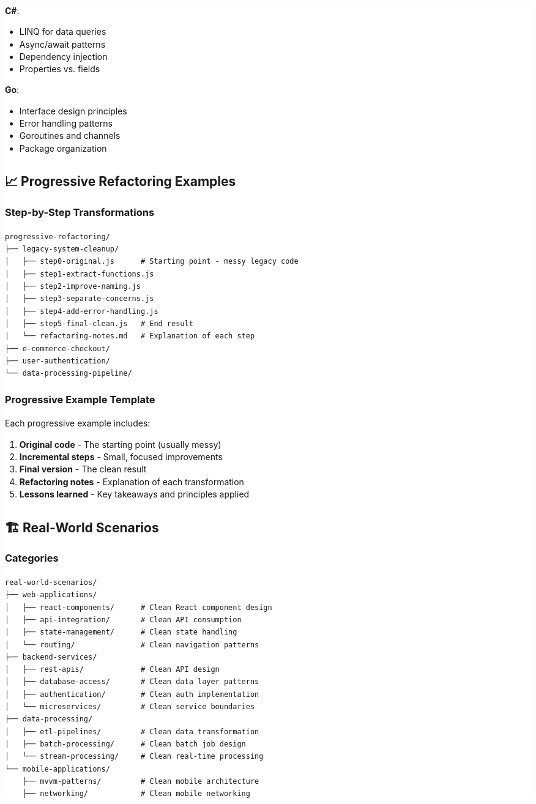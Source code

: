 **C#**:
- LINQ for data queries
- Async/await patterns
- Dependency injection
- Properties vs. fields

**Go**:
- Interface design principles
- Error handling patterns
- Goroutines and channels
- Package organization

## 📈 Progressive Refactoring Examples

### Step-by-Step Transformations

```
progressive-refactoring/
├── legacy-system-cleanup/
│   ├── step0-original.js      # Starting point - messy legacy code
│   ├── step1-extract-functions.js
│   ├── step2-improve-naming.js
│   ├── step3-separate-concerns.js
│   ├── step4-add-error-handling.js
│   ├── step5-final-clean.js   # End result
│   └── refactoring-notes.md   # Explanation of each step
├── e-commerce-checkout/
├── user-authentication/
└── data-processing-pipeline/
```

### Progressive Example Template

Each progressive example includes:

1. **Original code** - The starting point (usually messy)
2. **Incremental steps** - Small, focused improvements
3. **Final version** - The clean result
4. **Refactoring notes** - Explanation of each transformation
5. **Lessons learned** - Key takeaways and principles applied

## 🏗️ Real-World Scenarios

### Categories

```
real-world-scenarios/
├── web-applications/
│   ├── react-components/      # Clean React component design
│   ├── api-integration/       # Clean API consumption
│   ├── state-management/      # Clean state handling
│   └── routing/               # Clean navigation patterns
├── backend-services/
│   ├── rest-apis/             # Clean API design
│   ├── database-access/       # Clean data layer patterns
│   ├── authentication/        # Clean auth implementation
│   └── microservices/         # Clean service boundaries
├── data-processing/
│   ├── etl-pipelines/         # Clean data transformation
│   ├── batch-processing/      # Clean batch job design
│   └── stream-processing/     # Clean real-time processing
└── mobile-applications/
    ├── mvvm-patterns/         # Clean mobile architecture
    ├── networking/            # Clean mobile networking
```